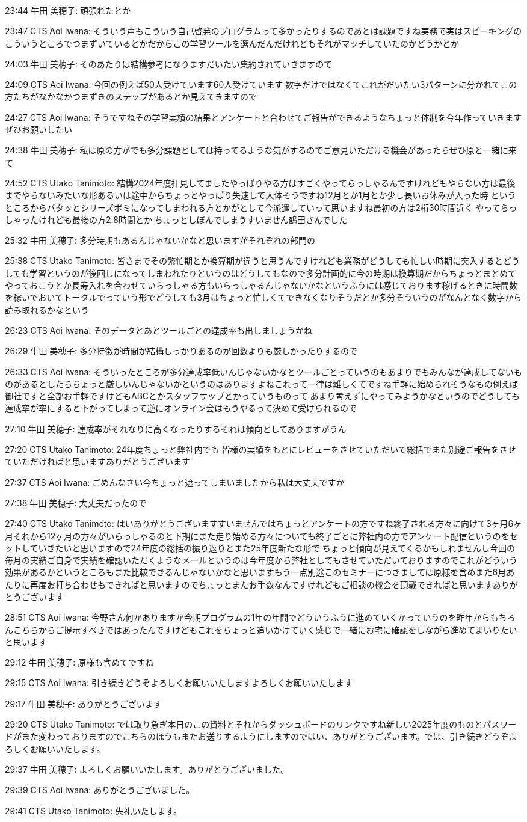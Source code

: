 23:44 牛田 美穂子: 頑張れたとか

23:47 CTS Aoi Iwana: そういう声もこういう自己啓発のプログラムって多かったりするのであとは課題ですね実務で実はスピーキングのこういうところでつまずいているとかだからこの学習ツールを選んだんだけれどもそれがマッチしていたのかどうかとか

24:03 牛田 美穂子: そのあたりは結構参考になりますだいたい集約されていきますので

24:09 CTS Aoi Iwana: 今回の例えば50人受けています60人受けています 数字だけではなくてこれがだいたい3パターンに分かれてこの方たちがなかなかつまずきのステップがあるとか見えてきますので

24:27 CTS Aoi Iwana: そうですねその学習実績の結果とアンケートと合わせてご報告ができるようなちょっと体制を今年作っていきますぜひお願いしたい

24:38 牛田 美穂子: 私は原の方がでも多分課題としては持ってるような気がするのでご意見いただける機会があったらぜひ原と一緒に来て

24:52 CTS Utako Tanimoto: 結構2024年度拝見してましたやっぱりやる方はすごくやってらっしゃるんですけれどもやらない方は最後までやらないみたいな形あるいは途中からちょっとやっぱり失速して大体そうですね12月とか1月とか少し長いお休みが入った時 というところからパタッとシリーズボミになってしまわれる方とかがとして今派遣していって思いますね最初の方は2桁30時間近く やってらっしゃったけれども最後の方2.8時間とか ちょっとしぼんでしまうすいません鶴田さんでした

25:32 牛田 美穂子: 多分時期もあるんじゃないかなと思いますがそれぞれの部門の

25:38 CTS Utako Tanimoto: 皆さまでその繁忙期とか換算期が違うと思うんですけれども業務がどうしても忙しい時期に突入するとどうしても学習というのが後回しになってしまわれたりというのはどうしてもなので多分計画的に今の時期は換算期だからちょっとまとめてやっておこうとか長寿入れを合わせていらっしゃる方もいらっしゃるんじゃないかなというふうには感じております稼げるときに時間数を稼いでおいてトータルでっていう形でどうしても3月はちょっと忙しくてできなくなりそうだとか多分そういうのがなんとなく数字から読み取れるかなという

26:23 CTS Aoi Iwana: そのデータとあとツールごとの達成率も出しましょうかね

26:29 牛田 美穂子: 多分特徴が時間が結構しっかりあるのが回数よりも厳しかったりするので

26:33 CTS Aoi Iwana: そういったところが多分達成率低いんじゃないかなとツールごとっていうのもあまりでもみんなが達成してないものがあるとしたらちょっと厳しいんじゃないかというのはありますよねこれって一律は難しくてですね手軽に始められそうなもの例えば御社ですと全部お手軽ですけどもABCとかスタッフサップとかっていうものって あまり考えずにやってみようかなというのでどうしても達成率が率にすると下がってしまって逆にオンライン会はもうやるって決めて受けられるので

27:10 牛田 美穂子: 達成率がそれなりに高くなったりするそれは傾向としてありますがうん

27:20 CTS Utako Tanimoto: 24年度ちょっと弊社内でも 皆様の実績をもとにレビューをさせていただいて総括でまた別途ご報告をさせていただければと思いますありがとうございます

27:37 CTS Aoi Iwana: ごめんなさい今ちょっと遮ってしまいましたから私は大丈夫ですか

27:38 牛田 美穂子: 大丈夫だったので

27:40 CTS Utako Tanimoto: はいありがとうございますすいませんではちょっとアンケートの方ですね終了される方々に向けて3ヶ月6ヶ月それから12ヶ月の方々がいらっしゃるのと下期にまた走り始める方々についても終了ごとに弊社内の方でアンケート配信というのをセットしていきたいと思いますので24年度の総括の振り返りとまた25年度新たな形で ちょっと傾向が見えてくるかもしれませんし今回の毎月の実績ご自身で実績を確認いただくようなメールというのは今年度から弊社としてもさせていただいておりますのでこれがどういう効果があるかというところもまた比較できるんじゃないかなと思いますもう一点別途このセミナーにつきましては原様を含めまた6月あたりに再度お打ち合わせもできればと思いますのでちょっとまたお手数なんですけれどもご相談の機会を頂戴できればと思いますありがとうございます

28:51 CTS Aoi Iwana: 今野さん何かありますか今期プログラムの1年の年間でどういうふうに進めていくかっていうのを昨年からもちろんこちらからご提示すべきではあったんですけどもこれをちょっと追いかけていく感じで一緒にお宅に確認をしながら進めてまいりたいと思います

29:12 牛田 美穂子: 原様も含めてですね

29:15 CTS Aoi Iwana: 引き続きどうぞよろしくお願いいたしますよろしくお願いいたします

29:17 牛田 美穂子: ありがとうございます

29:20 CTS Utako Tanimoto: では取り急ぎ本日のこの資料とそれからダッシュボードのリンクですね新しい2025年度のものとパスワードがまた変わっておりますのでこちらのほうもまたお送りするようにしますのではい、ありがとうございます。では、引き続きどうぞよろしくお願いいたします。

29:37 牛田 美穂子: よろしくお願いいたします。ありがとうございました。

29:39 CTS Aoi Iwana: ありがとうございました。

29:41 CTS Utako Tanimoto: 失礼いたします。